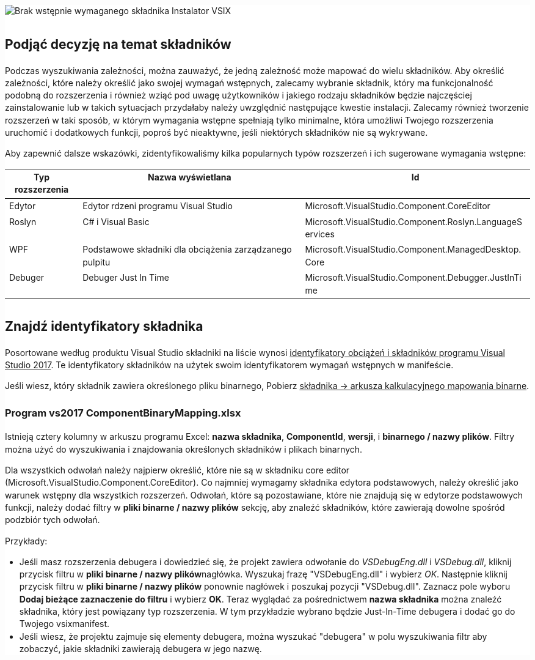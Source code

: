 ![Brak wstępnie wymaganego składnika Instalator VSIX](media/vsixinstaller-missing-prerequisite.png)

## <a name="decide-on-components"></a>Podjąć decyzję na temat składników

Podczas wyszukiwania zależności, można zauważyć, że jedną zależność może mapować do wielu składników. Aby określić zależności, które należy określić jako swojej wymagań wstępnych, zalecamy wybranie składnik, który ma funkcjonalność podobną do rozszerzenia i również wziąć pod uwagę użytkowników i jakiego rodzaju składników będzie najczęściej zainstalowanie lub w takich sytuacjach przydałaby należy uwzględnić następujące kwestie instalacji. Zalecamy również tworzenie rozszerzeń w taki sposób, w którym wymagania wstępne spełniają tylko minimalne, która umożliwi Twojego rozszerzenia uruchomić i dodatkowych funkcji, poproś być nieaktywne, jeśli niektórych składników nie są wykrywane.

Aby zapewnić dalsze wskazówki, zidentyfikowaliśmy kilka popularnych typów rozszerzeń i ich sugerowane wymagania wstępne:

Typ rozszerzenia | Nazwa wyświetlana | Id
--- | --- | ---
Edytor | Edytor rdzeni programu Visual Studio  | Microsoft.VisualStudio.Component.CoreEditor
Roslyn | C# i Visual Basic | Microsoft.VisualStudio.Component.Roslyn.LanguageServices
WPF | Podstawowe składniki dla obciążenia zarządzanego pulpitu | Microsoft.VisualStudio.Component.ManagedDesktop.Core
Debuger | Debuger Just In Time | Microsoft.VisualStudio.Component.Debugger.JustInTime

## <a name="find-component-ids"></a>Znajdź identyfikatory składnika

Posortowane według produktu Visual Studio składniki na liście wynosi [identyfikatory obciążeń i składników programu Visual Studio 2017](https://aka.ms/vs2017componentIDs). Te identyfikatory składników na użytek swoim identyfikatorem wymagań wstępnych w manifeście.

Jeśli wiesz, który składnik zawiera określonego pliku binarnego, Pobierz [składnika -> arkusza kalkulacyjnego mapowania binarne](https://aka.ms/vs2017componentid-binaries).

### <a name="vs2017-componentbinarymappingxlsx"></a>Program vs2017 ComponentBinaryMapping.xlsx

Istnieją cztery kolumny w arkuszu programu Excel: **nazwa składnika**, **ComponentId**, **wersji**, i **binarnego / nazwy plików**.  Filtry można użyć do wyszukiwania i znajdowania określonych składników i plikach binarnych.

Dla wszystkich odwołań należy najpierw określić, które nie są w składniku core editor (Microsoft.VisualStudio.Component.CoreEditor).  Co najmniej wymagamy składnika edytora podstawowych, należy określić jako warunek wstępny dla wszystkich rozszerzeń. Odwołań, które są pozostawiane, które nie znajdują się w edytorze podstawowych funkcji, należy dodać filtry w **pliki binarne / nazwy plików** sekcję, aby znaleźć składników, które zawierają dowolne spośród podzbiór tych odwołań.

Przykłady:

* Jeśli masz rozszerzenia debugera i dowiedzieć się, że projekt zawiera odwołanie do *VSDebugEng.dll* i *VSDebug.dll*, kliknij przycisk filtru w **pliki binarne / nazwy plików**nagłówka.  Wyszukaj frazę "VSDebugEng.dll" i wybierz *OK*.  Następnie kliknij przycisk filtru w **pliki binarne / nazwy plików** ponownie nagłówek i poszukaj pozycji "VSDebug.dll".  Zaznacz pole wyboru **Dodaj bieżące zaznaczenie do filtru** i wybierz **OK**.  Teraz wyglądać za pośrednictwem **nazwa składnika** można znaleźć składnika, który jest powiązany typ rozszerzenia. W tym przykładzie wybrano będzie Just-In-Time debugera i dodać go do Twojego vsixmanifest.
* Jeśli wiesz, że projektu zajmuje się elementy debugera, można wyszukać "debugera" w polu wyszukiwania filtr aby zobaczyć, jakie składniki zawierają debugera w jego nazwę.
